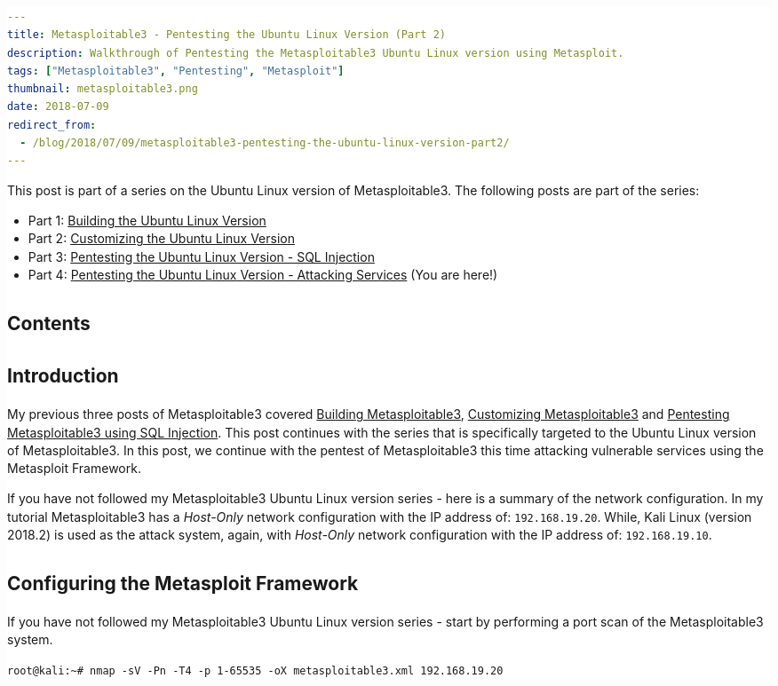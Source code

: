 ```yaml
---
title: Metasploitable3 - Pentesting the Ubuntu Linux Version (Part 2)
description: Walkthrough of Pentesting the Metasploitable3 Ubuntu Linux version using Metasploit.
tags: ["Metasploitable3", "Pentesting", "Metasploit"]
thumbnail: metasploitable3.png
date: 2018-07-09
redirect_from:
  - /blog/2018/07/09/metasploitable3-pentesting-the-ubuntu-linux-version-part2/
---
```


This post is part of a series on the Ubuntu Linux version of Metasploitable3. The following posts are part of the series:

- Part 1: [Building the Ubuntu Linux Version](/blog/2018-07-03/metasploitable3-building-the-ubuntu-linux-version/)
- Part 2: [Customizing the Ubuntu Linux Version](/blog/2018-07-04-metasploitable3-customizing-the-ubuntu-linux-version)
- Part 3: [Pentesting the Ubuntu Linux Version - SQL Injection](/blog/2018-07-08/metasploitable3-pentesting-the-ubuntu-linux-version-part1)
- Part 4: [Pentesting the Ubuntu Linux Version - Attacking Services](/blog/2018-07-09/metasploitable3-pentesting-the-ubuntu-linux-version-part2) (You are here!)

## Contents

```toc
```

## Introduction

My previous three posts of Metasploitable3 covered [Building Metasploitable3](/blog/2018-07-03/metasploitable3-building-the-ubuntu-linux-version/), [Customizing Metasploitable3](/blog/2018-07-04/metasploitable3-customizing-the-ubuntu-linux-version) and [Pentesting Metasploitable3 using SQL Injection](/blog/2018-07-08/metasploitable3-pentesting-the-ubuntu-linux-version-part1). This post continues with the series that is specifically targeted to the Ubuntu Linux version of Metasploitable3. In this post, we continue with the pentest of Metasploitable3 this time attacking vulnerable services using the Metasploit Framework. 

If you have not followed my Metasploitable3 Ubuntu Linux version series - here is a summary of the network configuration. In my tutorial Metasploitable3 has a _Host-Only_ network configuration with the IP address of: `192.168.19.20`. While, Kali Linux (version 2018.2) is used as the attack system, again, with _Host-Only_ network configuration with the IP address of: `192.168.19.10`.

## Configuring the Metasploit Framework

If you have not followed my Metasploitable3 Ubuntu Linux version series - start by performing a port scan of the Metasploitable3 system.

```none
root@kali:~# nmap -sV -Pn -T4 -p 1-65535 -oX metasploitable3.xml 192.168.19.20
```
